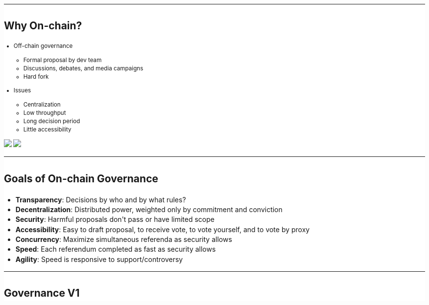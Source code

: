 </pba-flex>

---

## Why On-chain?

<pba-cols style="font-size:smaller">
<pba-col center>

- Off-chain governance

  - Formal proposal by dev team
  - Discussions, debates, and media campaigns
  - Hard fork

- Issues
  - Centralization
  - Low throughput
  - Long decision period
  - Little accessibility

</pba-col>
<pba-col center>


<img rounded style="width: 300px" src="./img/Bitcoin.png" />


<img rounded style="width: 200px" src="./img/Ethereum.png" />

</pba-col>
</pba-cols>

---

## Goals of On-chain Governance

<pba-flex center>

- **Transparency**: Decisions by who and by what rules?
- **Decentralization**: Distributed power, weighted only by commitment and conviction
- **Security**: Harmful proposals don't pass or have limited scope
- **Accessibility**: Easy to draft proposal, to receive vote, to vote yourself, and to vote by proxy
- **Concurrency**: Maximize simultaneous referenda as security allows
- **Speed**: Each referendum completed as fast as security allows
- **Agility**: Speed is responsive to support/controversy

</pba-flex>

---

## Governance V1

<pba-cols>
<pba-col center>
